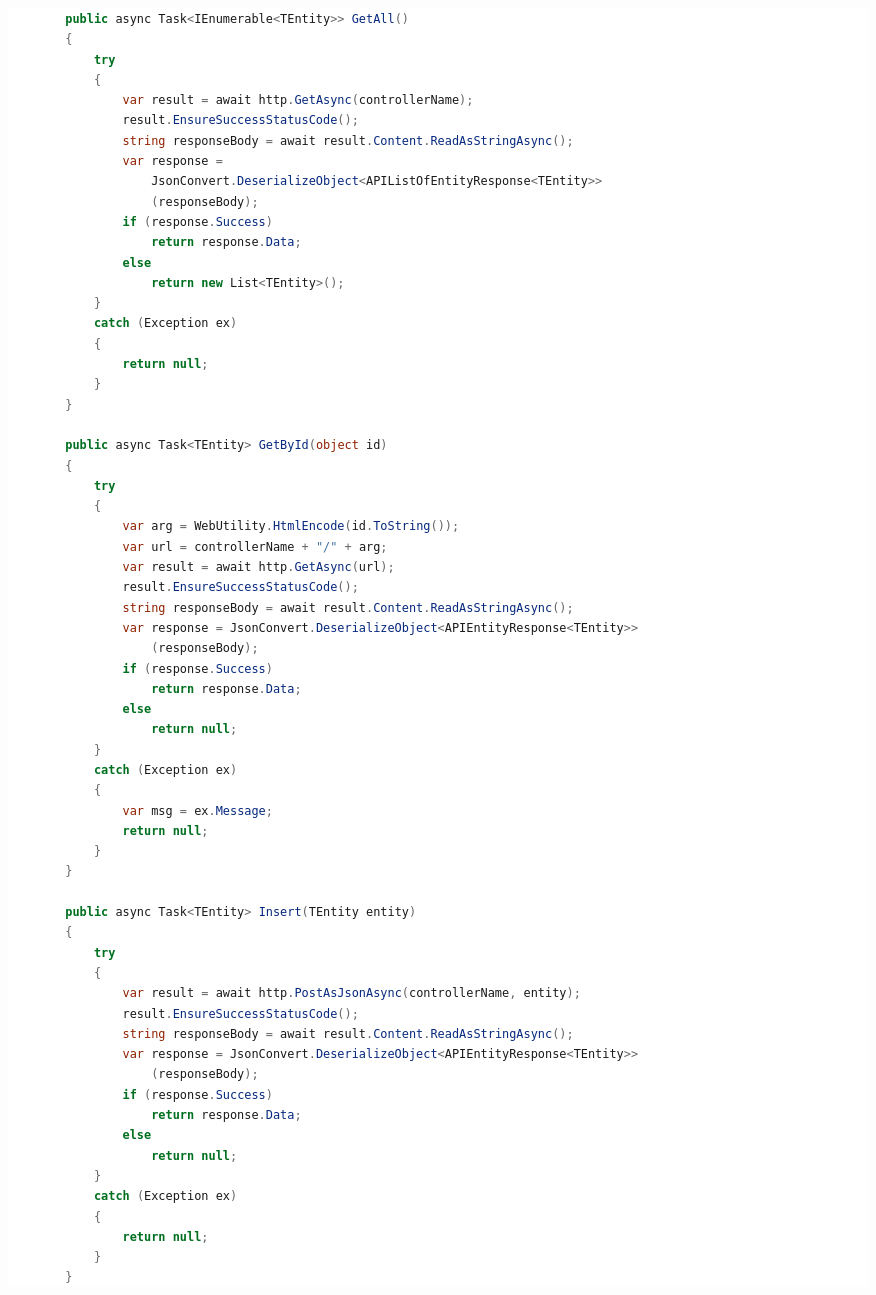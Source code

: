 ```c#
        public async Task<IEnumerable<TEntity>> GetAll()
        {
            try
            {
                var result = await http.GetAsync(controllerName);
                result.EnsureSuccessStatusCode();
                string responseBody = await result.Content.ReadAsStringAsync();
                var response = 
                    JsonConvert.DeserializeObject<APIListOfEntityResponse<TEntity>>
                    (responseBody);
                if (response.Success)
                    return response.Data;
                else
                    return new List<TEntity>();
            }
            catch (Exception ex)
            {
                return null;
            }
        }

        public async Task<TEntity> GetById(object id)
        {
            try
            {
                var arg = WebUtility.HtmlEncode(id.ToString());
                var url = controllerName + "/" + arg;
                var result = await http.GetAsync(url);
                result.EnsureSuccessStatusCode();
                string responseBody = await result.Content.ReadAsStringAsync();
                var response = JsonConvert.DeserializeObject<APIEntityResponse<TEntity>>
                    (responseBody);
                if (response.Success)
                    return response.Data;
                else
                    return null;
            }
            catch (Exception ex)
            {
                var msg = ex.Message;
                return null;
            }
        }

        public async Task<TEntity> Insert(TEntity entity)
        {
            try
            {
                var result = await http.PostAsJsonAsync(controllerName, entity);
                result.EnsureSuccessStatusCode();
                string responseBody = await result.Content.ReadAsStringAsync();
                var response = JsonConvert.DeserializeObject<APIEntityResponse<TEntity>>
                    (responseBody);
                if (response.Success)
                    return response.Data;
                else
                    return null;
            }
            catch (Exception ex)
            {
                return null;
            }
        }
```